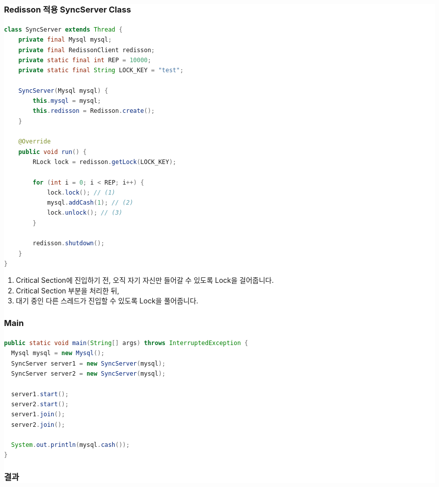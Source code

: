 ### Redisson 적용 SyncServer Class

```java
class SyncServer extends Thread {
    private final Mysql mysql;
    private final RedissonClient redisson;
    private static final int REP = 10000;
    private static final String LOCK_KEY = "test";

    SyncServer(Mysql mysql) {
        this.mysql = mysql;
        this.redisson = Redisson.create();
    }

    @Override
    public void run() {
        RLock lock = redisson.getLock(LOCK_KEY);

        for (int i = 0; i < REP; i++) {
            lock.lock(); // (1)
            mysql.addCash(1); // (2)
            lock.unlock(); // (3)
        }

        redisson.shutdown();
    }
}
```

1. Critical Section에 진입하기 전, 오직 자기 자신만 들어갈 수 있도록 Lock을 걸어줍니다.
2. Critical Section 부분을 처리한 뒤,
3. 대기 중인 다른 스레드가 진입할 수 있도록 Lock을 풀어줍니다.

### Main

```java
public static void main(String[] args) throws InterruptedException {
  Mysql mysql = new Mysql();
  SyncServer server1 = new SyncServer(mysql);
  SyncServer server2 = new SyncServer(mysql);

  server1.start();
  server2.start();
  server1.join();
  server2.join();

  System.out.println(mysql.cash());
}
```

### 결과

